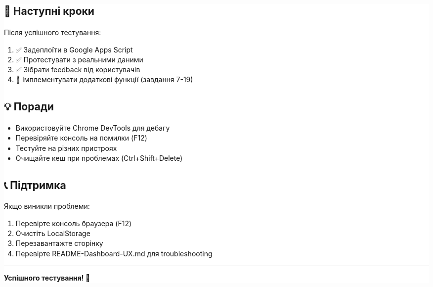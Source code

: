 ## 🚀 Наступні кроки

Після успішного тестування:

1. ✅ Задеплоїти в Google Apps Script
2. ✅ Протестувати з реальними даними
3. ✅ Зібрати feedback від користувачів
4. 🔄 Імплементувати додаткові функції (завдання 7-19)

## 💡 Поради

- Використовуйте Chrome DevTools для дебагу
- Перевіряйте консоль на помилки (F12)
- Тестуйте на різних пристроях
- Очищайте кеш при проблемах (Ctrl+Shift+Delete)

## 📞 Підтримка

Якщо виникли проблеми:

1. Перевірте консоль браузера (F12)
2. Очистіть LocalStorage
3. Перезавантажте сторінку
4. Перевірте README-Dashboard-UX.md для troubleshooting

---

**Успішного тестування! 🎉**
